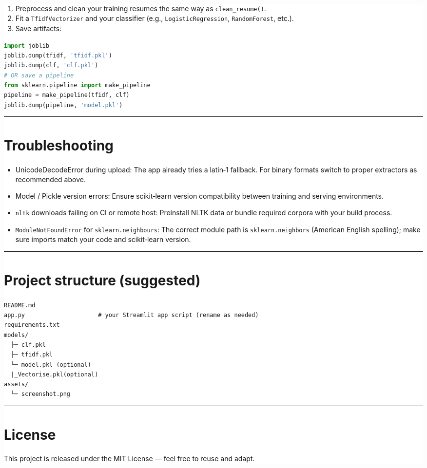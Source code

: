 1. Preprocess and clean your training resumes the same way as `clean_resume()`.
2. Fit a `TfidfVectorizer` and your classifier (e.g., `LogisticRegression`, `RandomForest`, etc.).
3. Save artifacts:

```python
import joblib
joblib.dump(tfidf, 'tfidf.pkl')
joblib.dump(clf, 'clf.pkl')
# OR save a pipeline
from sklearn.pipeline import make_pipeline
pipeline = make_pipeline(tfidf, clf)
joblib.dump(pipeline, 'model.pkl')
```

---

# Troubleshooting

* UnicodeDecodeError during upload: The app already tries a latin‑1 fallback. For binary formats switch to proper extractors as recommended above.

* Model / Pickle version errors: Ensure scikit‑learn version compatibility between training and serving environments.

* `nltk` downloads failing on CI or remote host: Preinstall NLTK data or bundle required corpora with your build process.

* `ModuleNotFoundError` for `sklearn.neighbours`: The correct module path is `sklearn.neighbors` (American English spelling); make sure imports match your code and scikit‑learn version.

---

# Project structure (suggested)

```
README.md
app.py                     # your Streamlit app script (rename as needed)
requirements.txt
models/
  ├─ clf.pkl
  ├─ tfidf.pkl
  └─ model.pkl (optional)
  |_Vectorise.pkl(optional)
assets/
  └─ screenshot.png
```

---

# License

This project is released under the MIT License — feel free to reuse and adapt.


